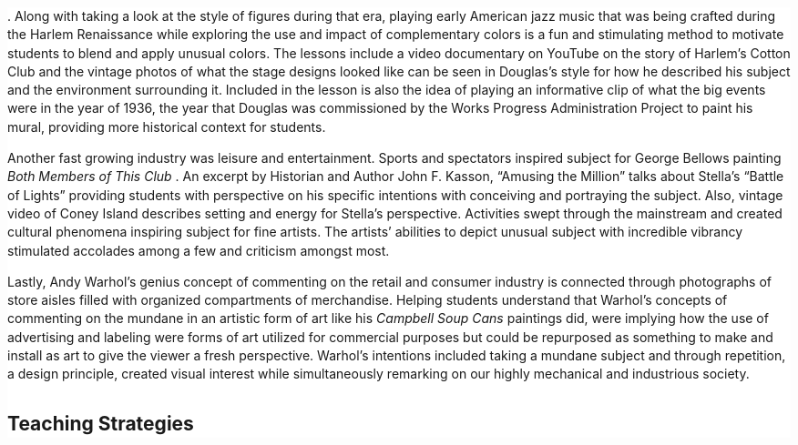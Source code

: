 . Along with taking a look at the style of figures during that era, playing early American jazz music that was being crafted during the Harlem Renaissance while exploring the use and impact of complementary colors is a fun and stimulating method to motivate students to blend and apply unusual colors. The lessons include a video documentary on YouTube on the story of Harlem’s Cotton Club and the vintage photos of what the stage designs looked like can be seen in Douglas’s style for how he described his subject and the environment surrounding it. Included in the lesson is also the idea of playing an informative clip of what the big events were in the year of 1936, the year that Douglas was commissioned by the Works Progress Administration Project to paint his mural, providing more historical context for students.
</p>
<p>
Another fast growing industry was leisure and entertainment. Sports and spectators inspired subject for George Bellows painting
<em>
Both Members of This Club
</em>
. An excerpt by Historian and Author John F. Kasson, “Amusing the Million” talks about Stella’s “Battle of Lights” providing students with perspective on his specific intentions with conceiving and portraying the subject. Also, vintage video of Coney Island describes setting and energy for Stella’s perspective. Activities swept through the mainstream and created cultural phenomena inspiring subject for fine artists. The artists’ abilities to depict unusual subject with incredible vibrancy stimulated accolades among a few and criticism amongst most.
</p>
<p>
Lastly, Andy Warhol’s genius concept of commenting on the retail and consumer industry is connected through photographs of store aisles filled with organized compartments of merchandise. Helping students understand that Warhol’s concepts of commenting on the mundane in an artistic form of art like his
<em>
Campbell Soup Cans
</em>
paintings did, were implying how the use of advertising and labeling were forms of art utilized for commercial purposes but could be repurposed as something to make and install as art to give the viewer a fresh perspective. Warhol’s intentions included taking a mundane subject and through repetition, a design principle, created visual interest while simultaneously remarking on our highly mechanical and industrious society.
</p>
<h2>
Teaching Strategies
</h2>
<p>
